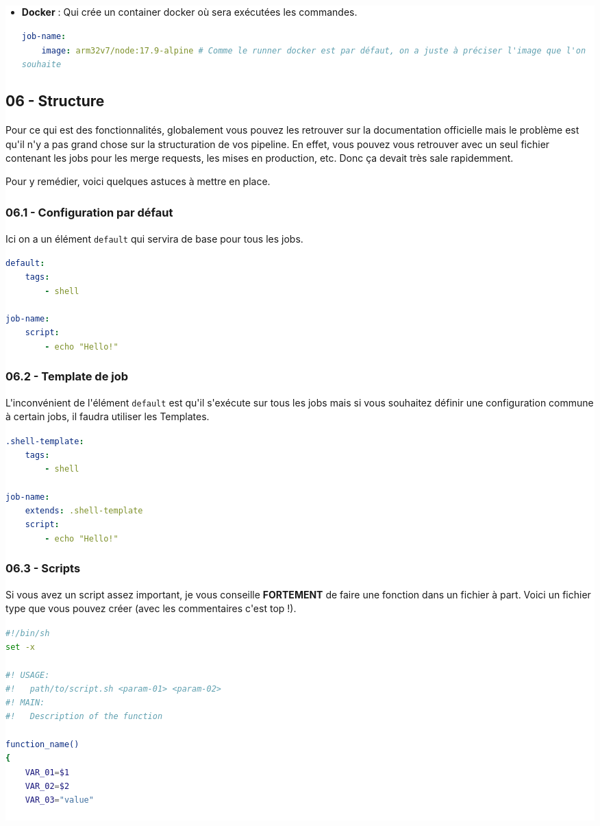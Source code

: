 - **Docker** : Qui crée un container docker où sera exécutées les commandes.

    ```yaml title=".gitlab-ci.yml"
    job-name:
        image: arm32v7/node:17.9-alpine # Comme le runner docker est par défaut, on a juste à préciser l'image que l'on souhaite
    ```

## 06 - Structure

Pour ce qui est des fonctionnalités, globalement vous pouvez les retrouver sur la documentation officielle mais le problème est qu'il n'y a pas grand chose sur la structuration de vos pipeline. En effet, vous pouvez vous retrouver avec un seul fichier contenant les jobs pour les merge requests, les mises en production, etc. Donc ça devait très sale rapidemment.

Pour y remédier, voici quelques astuces à mettre en place.

### 06.1 - Configuration par défaut

Ici on a un élément `default` qui servira de base pour tous les jobs.

```yaml title=".gitlab-ci.yml"
default:
    tags:
        - shell

job-name:
    script:
        - echo "Hello!"
```

### 06.2 - Template de job

L'inconvénient de l'élément `default` est qu'il s'exécute sur tous les jobs mais si vous souhaitez définir une configuration commune à certain jobs, il faudra utiliser les Templates.

```yaml title=".gitlab-ci.yml"
.shell-template:
    tags:
        - shell

job-name:
    extends: .shell-template
    script:
        - echo "Hello!"
```

### 06.3 - Scripts

Si vous avez un script assez important, je vous conseille **FORTEMENT** de faire une fonction dans un fichier à part. Voici un fichier type que vous pouvez créer (avec les commentaires c'est top !).

```bash title="ci/scripts/my_function.sh"
#!/bin/sh
set -x
 
#! USAGE:
#!   path/to/script.sh <param-01> <param-02>
#! MAIN:
#!   Description of the function
 
function_name()
{
    VAR_01=$1
    VAR_02=$2
    VAR_03="value"
 
```
